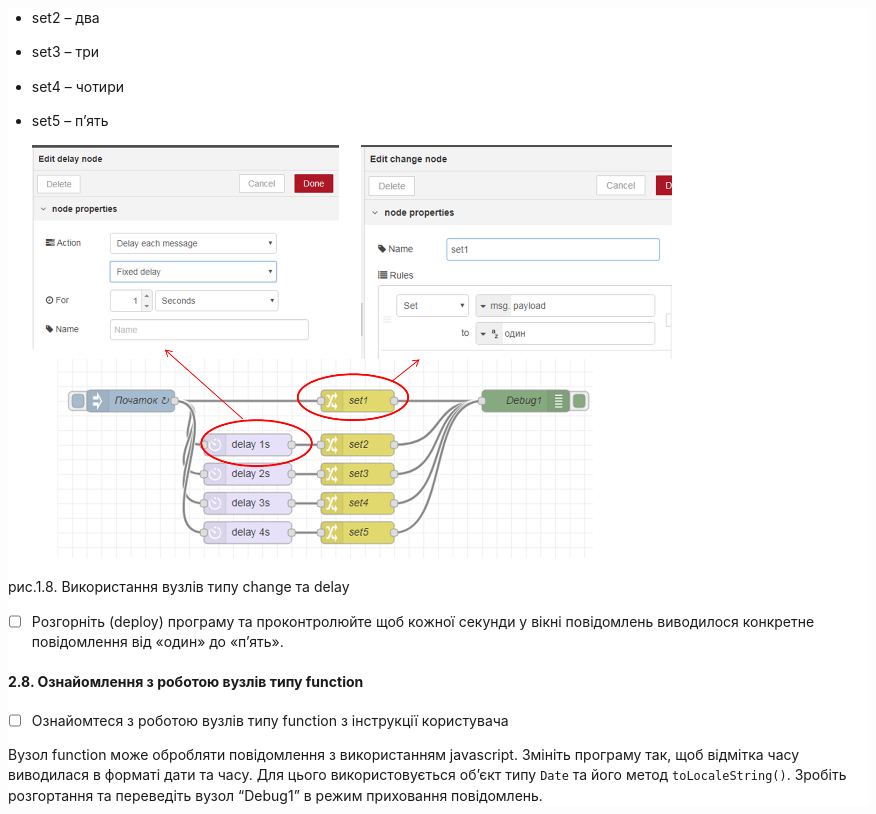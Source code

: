 - set2 – два

- set3 – три

- set4 – чотири

- set5 – п’ять   

  ![рис.8. Використання вузлів типу change та delay](media/Рисунок8.png)

рис.1.8. Використання вузлів типу change та delay 

- [ ] Розгорніть (deploy) програму та проконтролюйте щоб кожної секунди у вікні повідомлень виводилося конкретне повідомлення від «один» до «п’ять». 

#### 2.8. Ознайомлення з роботою вузлів типу function

- [ ] Ознайомтеся з роботою вузлів типу function з інструкції користувача

Вузол function може обробляти повідомлення з використанням javascript. Змініть програму так, щоб відмітка часу виводилася в форматі дати та часу. Для цього використовується об’єкт типу `Date` та його метод  `toLocaleString()`. Зробіть розгортання та переведіть вузол “Debug1” в режим приховання повідомлень. 
